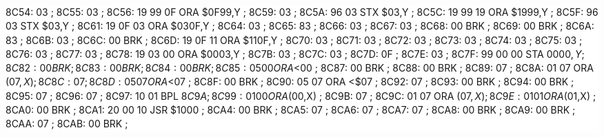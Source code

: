 8C54: 03                              ;
8C55: 03                              ;
8C56: 19 99 0F      ORA   $0F99,Y             ;
8C59: 03                              ;
8C5A: 96 03         STX   $03,Y               ;
8C5C: 19 99 19      ORA   $1999,Y             ;
8C5F: 96 03         STX   $03,Y               ;
8C61: 19 0F 03      ORA   $030F,Y             ;
8C64: 03                              ;
8C65: 83                              ;
8C66: 03                              ;
8C67: 03                              ;
8C68: 00            BRK                       ;
8C69: 00            BRK                       ;
8C6A: 83                              ;
8C6B: 03                              ;
8C6C: 00            BRK                       ;
8C6D: 19 0F 11      ORA   $110F,Y             ;
8C70: 03                              ;
8C71: 03                              ;
8C72: 03                              ;
8C73: 03                              ;
8C74: 03                              ;
8C75: 03                              ;
8C76: 03                              ;
8C77: 03                              ;
8C78: 19 03 00      ORA   $0003,Y             ;
8C7B: 03                              ;
8C7C: 03                              ;
8C7D: 0F                              ;
8C7E: 03                              ;
8C7F: 99 00 00      STA   $0000,Y             ;
8C82: 00            BRK                       ;
8C83: 00            BRK                       ;
8C84: 00            BRK                       ;
8C85: 05 00         ORA   <$00                ; 
8C87: 00            BRK                       ;
8C88: 00            BRK                       ;
8C89: 07                              ;
8C8A: 01 07         ORA   ($07,X)             ;
8C8C: 07                              ;
8C8D: 05 07         ORA   <$07                ; 
8C8F: 00            BRK                       ;
8C90: 05 07         ORA   <$07                ; 
8C92: 07                              ;
8C93: 00            BRK                       ;
8C94: 00            BRK                       ;
8C95: 07                              ;
8C96: 07                              ;
8C97: 10 01         BPL   $8C9A               ; 
8C99: 01 00         ORA   ($00,X)             ;
8C9B: 07                              ;
8C9C: 01 07         ORA   ($07,X)             ;
8C9E: 01 01         ORA   ($01,X)             ;
8CA0: 00            BRK                       ;
8CA1: 20 00 10      JSR   $1000               ; 
8CA4: 00            BRK                       ;
8CA5: 07                              ;
8CA6: 07                              ;
8CA7: 07                              ;
8CA8: 00            BRK                       ;
8CA9: 00            BRK                       ;
8CAA: 07                              ;
8CAB: 00            BRK                       ;
